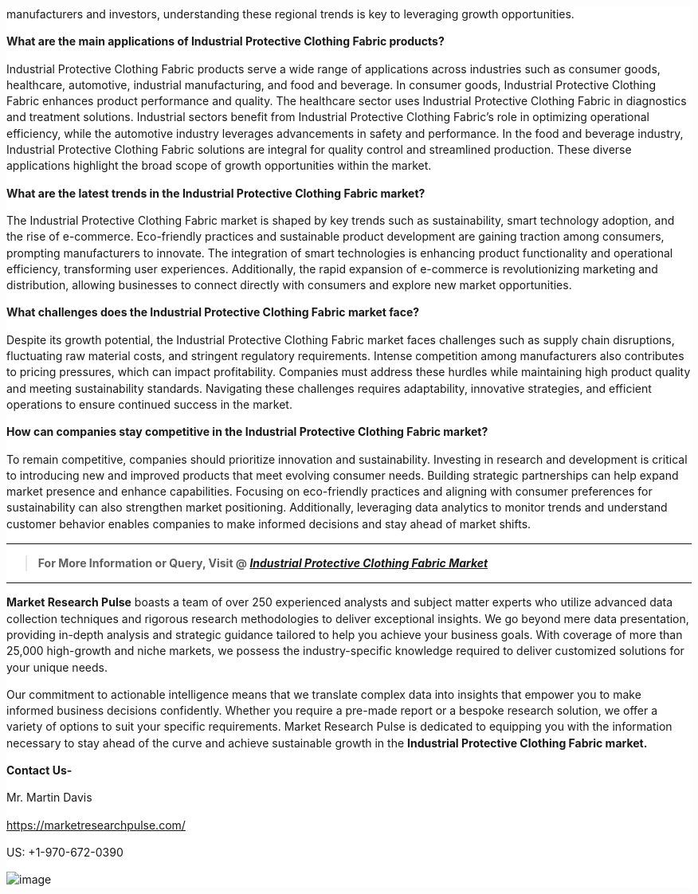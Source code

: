 manufacturers and investors, understanding these regional trends is key to leveraging growth opportunities.</p><p><strong>What are the main applications of Industrial Protective Clothing Fabric products?</strong></p><p>Industrial Protective Clothing Fabric products serve a wide range of applications across industries such as consumer goods, healthcare, automotive, industrial manufacturing, and food and beverage. In consumer goods, Industrial Protective Clothing Fabric enhances product performance and quality. The healthcare sector uses Industrial Protective Clothing Fabric in diagnostics and treatment solutions. Industrial sectors benefit from Industrial Protective Clothing Fabric&rsquo;s role in optimizing operational efficiency, while the automotive industry leverages advancements in safety and performance. In the food and beverage industry, Industrial Protective Clothing Fabric solutions are integral for quality control and streamlined production. These diverse applications highlight the broad scope of growth opportunities within the market.</p><p><strong>What are the latest trends in the Industrial Protective Clothing Fabric market?</strong></p><p>The Industrial Protective Clothing Fabric market is shaped by key trends such as sustainability, smart technology adoption, and the rise of e-commerce. Eco-friendly practices and sustainable product development are gaining traction among consumers, prompting manufacturers to innovate. The integration of smart technologies is enhancing product functionality and operational efficiency, transforming user experiences. Additionally, the rapid expansion of e-commerce is revolutionizing marketing and distribution, allowing businesses to connect directly with consumers and explore new market opportunities.</p><p><strong>What challenges does the Industrial Protective Clothing Fabric market face?</strong></p><p>Despite its growth potential, the Industrial Protective Clothing Fabric market faces challenges such as supply chain disruptions, fluctuating raw material costs, and stringent regulatory requirements. Intense competition among manufacturers also contributes to pricing pressures, which can impact profitability. Companies must address these hurdles while maintaining high product quality and meeting sustainability standards. Navigating these challenges requires adaptability, innovative strategies, and efficient operations to ensure continued success in the market.</p><p><strong>How can companies stay competitive in the Industrial Protective Clothing Fabric market?</strong></p><p>To remain competitive, companies should prioritize innovation and sustainability. Investing in research and development is critical to introducing new and improved products that meet evolving consumer needs. Building strategic partnerships can help expand market presence and enhance capabilities. Focusing on eco-friendly practices and aligning with consumer preferences for sustainability can also strengthen market positioning. Additionally, leveraging data analytics to monitor trends and understand customer behavior enables companies to make informed decisions and stay ahead of market shifts.</p><hr /><blockquote><p><strong>For More Information or Query, Visit @&nbsp;<em><a href="https://marketresearchpulse.com/report/30546/industrial-protective-clothing-fabric-market?utm_source=Linkedin&utm_medium=030">Industrial Protective Clothing Fabric Market</a></em></strong></p></blockquote><hr /><p><strong>Market Research Pulse</strong> boasts a team of over 250 experienced analysts and subject matter experts who utilize advanced data collection techniques and rigorous research methodologies to deliver exceptional insights. We go beyond mere data presentation, providing in-depth analysis and strategic guidance tailored to help you achieve your business goals. With coverage of more than 25,000 high-growth and niche markets, we possess the industry-specific knowledge required to deliver customized solutions for your unique needs.</p><p>Our commitment to actionable intelligence means that we translate complex data into insights that empower you to make informed business decisions confidently. Whether you require a pre-made report or a bespoke research solution, we offer a variety of options to suit your specific requirements. Market Research Pulse is dedicated to equipping you with the information necessary to stay ahead of the curve and achieve sustainable growth in the <strong>Industrial Protective Clothing Fabric market.</strong></p><p><strong>Contact Us-</strong></p><p>Mr. Martin Davis</p><p>https://marketresearchpulse.com/</p><p>US: +1-970-672-0390</p>
![image](https://github.com/user-attachments/assets/316560f8-697f-4e1b-9ad4-37c5e5f355a7)
